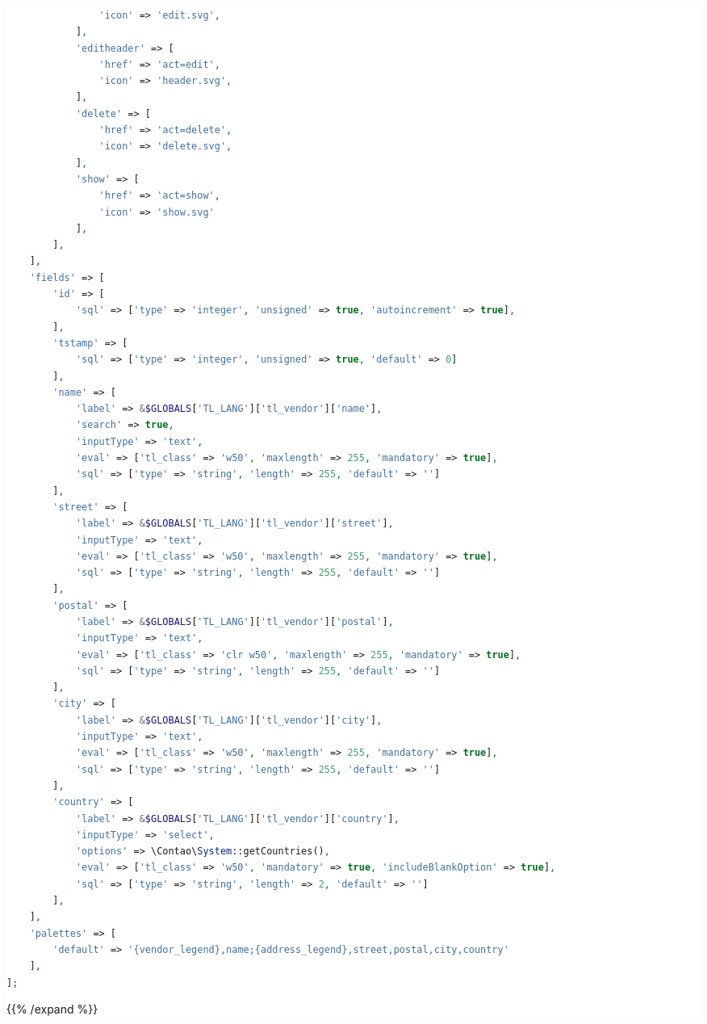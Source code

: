 ```php
                'icon' => 'edit.svg',
            ],
            'editheader' => [
                'href' => 'act=edit',
                'icon' => 'header.svg',
            ],
            'delete' => [
                'href' => 'act=delete',
                'icon' => 'delete.svg',
            ],
            'show' => [
                'href' => 'act=show',
                'icon' => 'show.svg'
            ],
        ],
    ],
    'fields' => [
        'id' => [
            'sql' => ['type' => 'integer', 'unsigned' => true, 'autoincrement' => true],
        ],
        'tstamp' => [
            'sql' => ['type' => 'integer', 'unsigned' => true, 'default' => 0]
        ],
        'name' => [
            'label' => &$GLOBALS['TL_LANG']['tl_vendor']['name'],
            'search' => true,
            'inputType' => 'text',
            'eval' => ['tl_class' => 'w50', 'maxlength' => 255, 'mandatory' => true],
            'sql' => ['type' => 'string', 'length' => 255, 'default' => '']
        ],
        'street' => [
            'label' => &$GLOBALS['TL_LANG']['tl_vendor']['street'],
            'inputType' => 'text',
            'eval' => ['tl_class' => 'w50', 'maxlength' => 255, 'mandatory' => true],
            'sql' => ['type' => 'string', 'length' => 255, 'default' => '']
        ],
        'postal' => [
            'label' => &$GLOBALS['TL_LANG']['tl_vendor']['postal'],
            'inputType' => 'text',
            'eval' => ['tl_class' => 'clr w50', 'maxlength' => 255, 'mandatory' => true],
            'sql' => ['type' => 'string', 'length' => 255, 'default' => '']
        ],
        'city' => [
            'label' => &$GLOBALS['TL_LANG']['tl_vendor']['city'],
            'inputType' => 'text',
            'eval' => ['tl_class' => 'w50', 'maxlength' => 255, 'mandatory' => true],
            'sql' => ['type' => 'string', 'length' => 255, 'default' => '']
        ],
        'country' => [
            'label' => &$GLOBALS['TL_LANG']['tl_vendor']['country'],
            'inputType' => 'select',
            'options' => \Contao\System::getCountries(),
            'eval' => ['tl_class' => 'w50', 'mandatory' => true, 'includeBlankOption' => true],
            'sql' => ['type' => 'string', 'length' => 2, 'default' => '']
        ],
    ],
    'palettes' => [
        'default' => '{vendor_legend},name;{address_legend},street,postal,city,country'
    ],
];
```
{{% /expand %}}


[1]: ../../framework/dca
[2]: ../../reference/dca/config
[3]: ../../reference/dca/list
[4]: ../../reference/dca/fields
[5]: ../../reference/dca/palettes
[6]: ../../reference/dca/callbacks
[7]: ../../reference/dca/callbacks/#config-onload